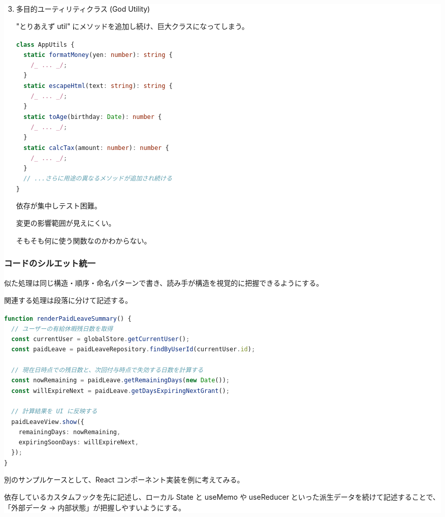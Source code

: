 3. 多目的ユーティリティクラス (God Utility)

   "とりあえず util" にメソッドを追加し続け、巨大クラスになってしまう。

   ```ts
   class AppUtils {
     static formatMoney(yen: number): string {
       /_ ... _/;
     }
     static escapeHtml(text: string): string {
       /_ ... _/;
     }
     static toAge(birthday: Date): number {
       /_ ... _/;
     }
     static calcTax(amount: number): number {
       /_ ... _/;
     }
     // ...さらに用途の異なるメソッドが追加され続ける
   }
   ```

   依存が集中しテスト困難。

   変更の影響範囲が見えにくい。

   そもそも何に使う関数なのかわからない。

### コードのシルエット統一

似た処理は同じ構造・順序・命名パターンで書き、読み手が構造を視覚的に把握できるようにする。

関連する処理は段落に分けて記述する。

```ts
function renderPaidLeaveSummary() {
  // ユーザーの有給休暇残日数を取得
  const currentUser = globalStore.getCurrentUser();
  const paidLeave = paidLeaveRepository.findByUserId(currentUser.id);

  // 現在日時点での残日数と、次回付与時点で失効する日数を計算する
  const nowRemaining = paidLeave.getRemainingDays(new Date());
  const willExpireNext = paidLeave.getDaysExpiringNextGrant();

  // 計算結果を UI に反映する
  paidLeaveView.show({
    remainingDays: nowRemaining,
    expiringSoonDays: willExpireNext,
  });
}
```

別のサンプルケースとして、React コンポーネント実装を例に考えてみる。

依存しているカスタムフックを先に記述し、ローカル State と useMemo や useReducer といった派生データを続けて記述することで、「外部データ → 内部状態」が把握しやすいようにする。

